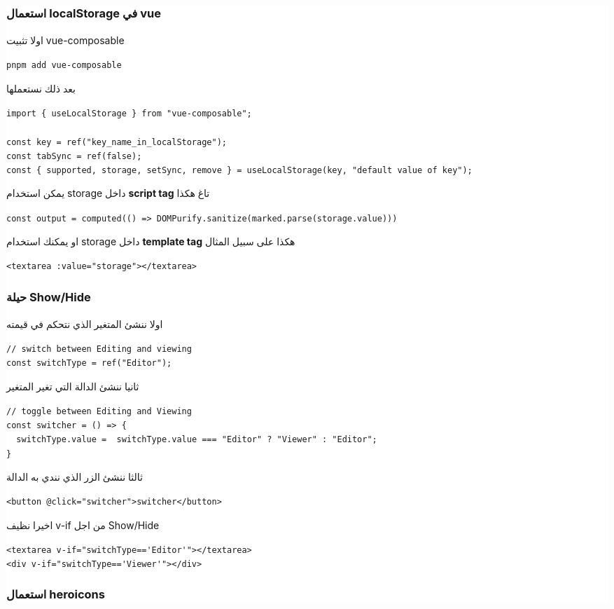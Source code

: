### استعمال localStorage في vue

اولا تثبيت  vue-composable

```
pnpm add vue-composable
```

بعد ذلك نستعملها

```
import { useLocalStorage } from "vue-composable";

const key = ref("key_name_in_localStorage");
const tabSync = ref(false);
const { supported, storage, setSync, remove } = useLocalStorage(key, "default value of key");
```
يمكن استخدام storage داخل **script tag** تاغ هكذا

```
const output = computed(() => DOMPurify.sanitize(marked.parse(storage.value)))
```

او يمكنك استخدام storage داخل **template tag** هكذا على سبيل المثال

```
<textarea :value="storage"></textarea>
```

### حيلة Show/Hide

اولا ننشئ المتغير الذي نتحكم في قيمته

```
// switch between Editing and viewing
const switchType = ref("Editor");
```

ثانيا ننشئ الدالة التي تغير المتغير

```
// toggle between Editing and Viewing
const switcher = () => {
  switchType.value =  switchType.value === "Editor" ? "Viewer" : "Editor";
}
```

ثالثا ننشئ الزر الذي نندي به الدالة

```
<button @click="switcher">switcher</button>
```

اخيرا نظيف v-if من اجل Show/Hide

```
<textarea v-if="switchType=='Editor'"></textarea>
<div v-if="switchType=='Viewer'"></div>
```

### استعمال heroicons
